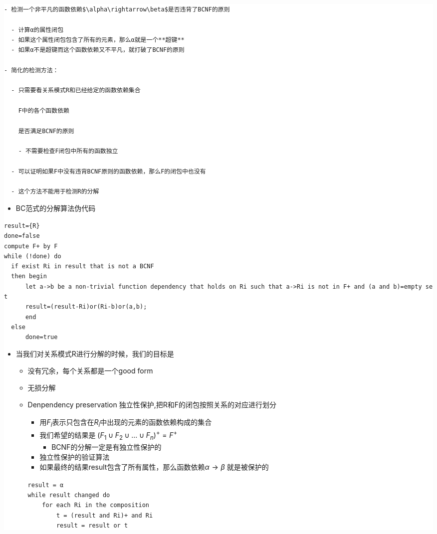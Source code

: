     - 检测一个非平凡的函数依赖$\alpha\rightarrow\beta$是否违背了BCNF的原则

      - 计算α的属性闭包
      - 如果这个属性闭包包含了所有的元素，那么α就是一个**超键**
      - 如果α不是超键而这个函数依赖又不平凡，就打破了BCNF的原则

    - 简化的检测方法：

      - 只需要看关系模式R和已经给定的函数依赖集合

        F中的各个函数依赖

        是否满足BCNF的原则

        - 不需要检查F闭包中所有的函数独立

      - 可以证明如果F中没有违背BCNF原则的函数依赖，那么F的闭包中也没有

      - 这个方法不能用于检测R的分解

  - BC范式的分解算法伪代码

  ```
  result={R}
  done=false
  compute F+ by F
  while (!done) do
  	if exist Ri in result that is not a BCNF
  	then begin
  		let a->b be a non-trivial function dependency that holds on Ri such that a->Ri is not in F+ and (a and b)=empty set
  		result=(result-Ri)or(Ri-b)or(a,b);
  		end
  	else
  		done=true
  ```

- 当我们对关系模式R进行分解的时候，我们的目标是

  - 没有冗余，每个关系都是一个good form

  - 无损分解

  - Denpendency preservation 独立性保护,把R和F的闭包按照关系的对应进行划分

    - 用$F_i$表示只包含在$R_i$中出现的元素的函数依赖构成的集合
    - 我们希望的结果是 $(F_1\cup F_2\cup\dots\cup F_n)^+=F^+$
      - BCNF的分解一定是有独立性保护的
    - 独立性保护的验证算法
    - 如果最终的结果result包含了所有属性，那么函数依赖$\alpha\rightarrow \beta$ 就是被保护的

    ```
    result = α
    while result changed do
    	for each Ri in the composition
    		t = (result and Ri)+ and Ri
    		result = result or t
    ```
